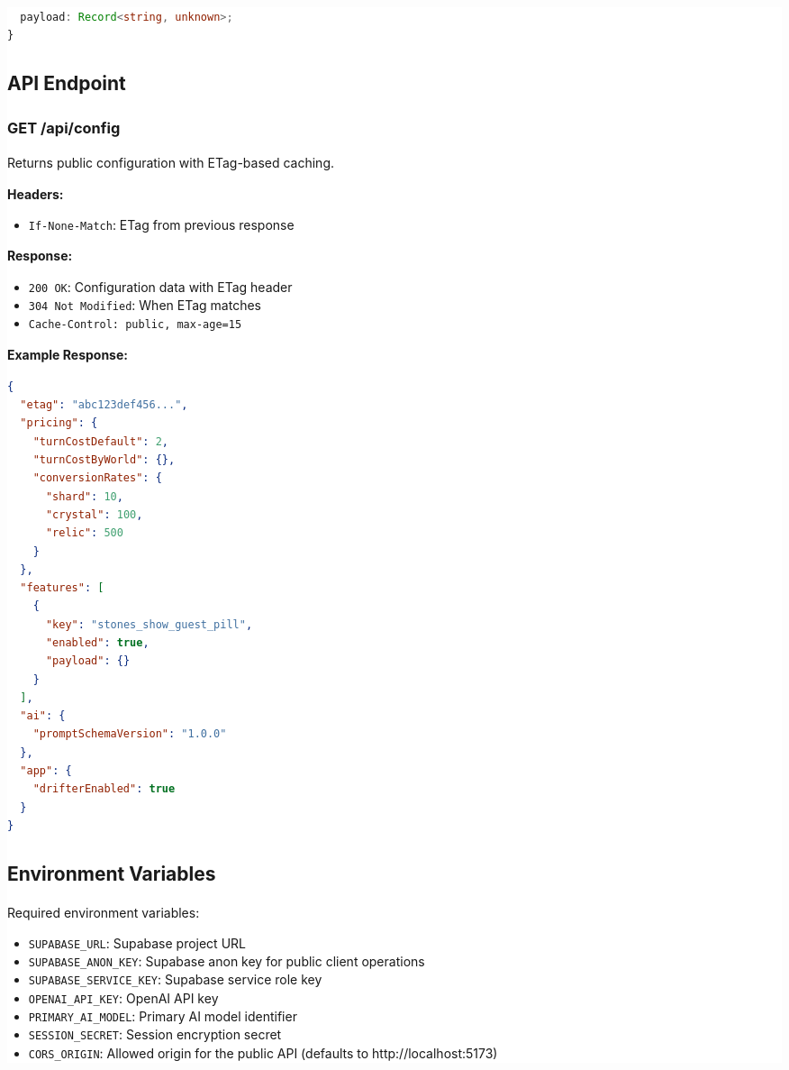 ```typescript
  payload: Record<string, unknown>;
}
```

## API Endpoint

### GET /api/config

Returns public configuration with ETag-based caching.

**Headers:**
- `If-None-Match`: ETag from previous response

**Response:**
- `200 OK`: Configuration data with ETag header
- `304 Not Modified`: When ETag matches
- `Cache-Control: public, max-age=15`

**Example Response:**
```json
{
  "etag": "abc123def456...",
  "pricing": {
    "turnCostDefault": 2,
    "turnCostByWorld": {},
    "conversionRates": {
      "shard": 10,
      "crystal": 100,
      "relic": 500
    }
  },
  "features": [
    {
      "key": "stones_show_guest_pill",
      "enabled": true,
      "payload": {}
    }
  ],
  "ai": {
    "promptSchemaVersion": "1.0.0"
  },
  "app": {
    "drifterEnabled": true
  }
}
```

## Environment Variables

Required environment variables:
- `SUPABASE_URL`: Supabase project URL
- `SUPABASE_ANON_KEY`: Supabase anon key for public client operations
- `SUPABASE_SERVICE_KEY`: Supabase service role key
- `OPENAI_API_KEY`: OpenAI API key
- `PRIMARY_AI_MODEL`: Primary AI model identifier
- `SESSION_SECRET`: Session encryption secret
- `CORS_ORIGIN`: Allowed origin for the public API (defaults to http://localhost:5173)
